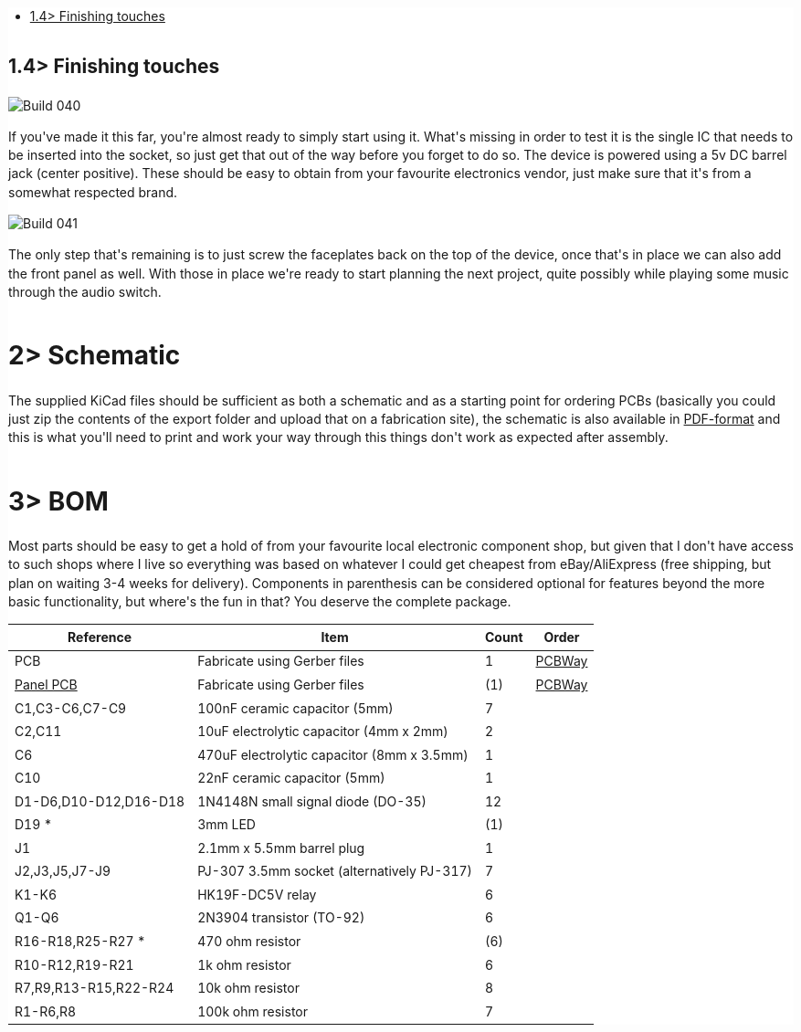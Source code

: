 - [1.4> Finishing touches](#14-finishing-touches)

## 1.4> Finishing touches
![Build 040](https://github.com/tebl/BulkyMIDI-32/raw/main/gallery/build_audio_switch_040.jpg)

If you've made it this far, you're almost ready to simply start using it. What's missing in order to test it is the single IC that needs to be inserted into the socket, so just get that out of the way before you forget to do so. The device is powered using a 5v DC barrel jack (center positive). These should be easy to obtain from your favourite electronics vendor, just make sure that it's from a somewhat respected brand.

![Build 041](https://github.com/tebl/BulkyMIDI-32/raw/main/gallery/build_audio_switch_041.jpg)

The only step that's remaining is to just screw the faceplates back on the top of the device, once that's in place we can also add the front panel as well. With those in place we're ready to start planning the next project, quite possibly while playing some music through the audio switch.

# 2> Schematic
The supplied KiCad files should be sufficient as both a schematic and as a  starting point for ordering PCBs (basically you could just zip the contents of the export folder and upload that on a fabrication site), the schematic is also available in [PDF-format](https://github.com/tebl/BulkyMIDI-32/tree/main/documentation/schematic) and this is what you'll need to print and work your way through this things don't work as expected after assembly.


# 3> BOM
Most parts should be easy to get a hold of from your favourite local electronic component shop, but given that I don't have access to such shops where I live so everything was based on whatever I could get cheapest from eBay/AliExpress (free shipping, but plan on waiting 3-4 weeks for delivery). Components in parenthesis can be considered optional for features beyond the more basic functionality, but where's the fun in that? You deserve the complete package.

| Reference             | Item                                                              | Count | Order  |
| --------------------- | ----------------------------------------------------------------- | ----- | ------ |
| PCB                   | Fabricate using Gerber files                                      |     1 | [PCBWay](https://www.pcbway.com/project/shareproject/BulkyMIDI_32_Audio_Switch_118316c8.html)
| [Panel PCB](https://github.com/tebl/BulkyMIDI-32/tree/main/BulkyMIDI-32%20Audio%20Switch%20Panel) | Fabricate using Gerber files                                      |    (1)| [PCBWay](https://www.pcbway.com/project/shareproject/BulkyMIDI_32_Audio_Switch_Panel_a10b5ecb.html)
| C1,C3-C6,C7-C9        | 100nF ceramic capacitor (5mm)                                     |     7 |
| C2,C11                | 10uF electrolytic capacitor (4mm x 2mm)                           |     2 |
| C6                    | 470uF electrolytic capacitor (8mm x 3.5mm)                        |     1 |
| C10                   | 22nF ceramic capacitor (5mm)                                      |     1 |
| D1-D6,D10-D12,D16-D18 | 1N4148N small signal diode (DO-35)                                |    12 |
| D19 *                 | 3mm LED                                                           |    (1)|
| J1                    | 2.1mm x 5.5mm barrel plug                                         |     1 |
| J2,J3,J5,J7-J9        | PJ-307 3.5mm socket (alternatively PJ-317)                        |     7 |
| K1-K6                 | HK19F-DC5V relay                                                  |     6 |
| Q1-Q6                 | 2N3904 transistor (TO-92)                                         |     6 |
| R16-R18,R25-R27 *     | 470 ohm resistor                                                  |    (6)|
| R10-R12,R19-R21       | 1k ohm resistor                                                   |     6 |
| R7,R9,R13-R15,R22-R24 | 10k ohm resistor                                                  |     8 |
| R1-R6,R8              | 100k ohm resistor                                                 |     7 |